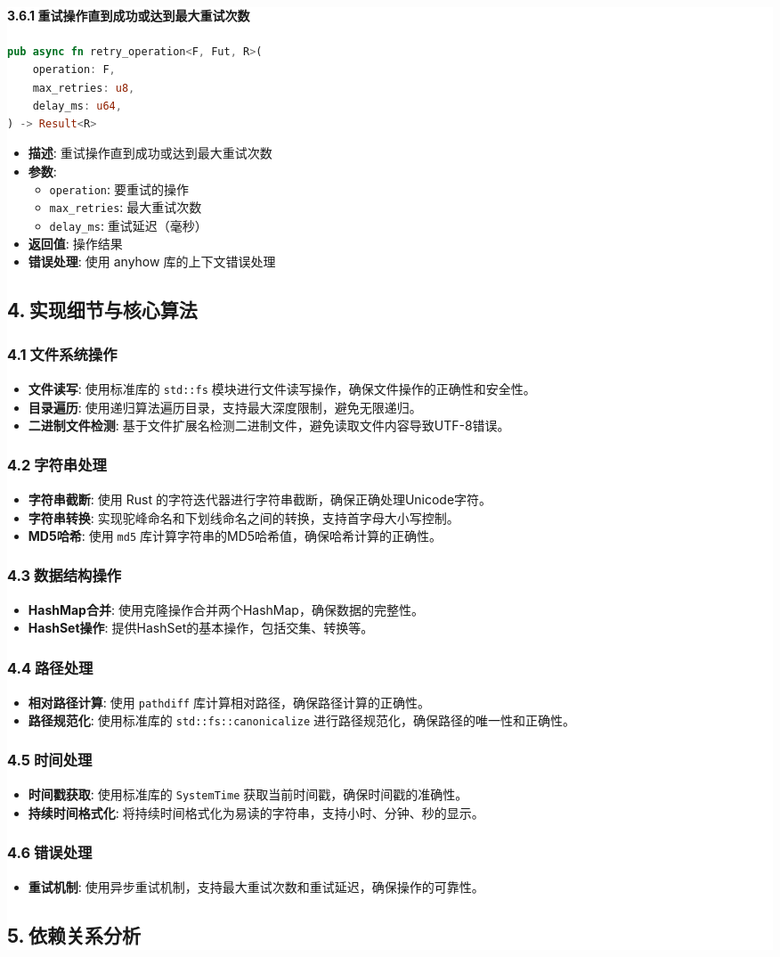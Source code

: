 #### 3.6.1 重试操作直到成功或达到最大重试次数

```rust
pub async fn retry_operation<F, Fut, R>(
    operation: F,
    max_retries: u8,
    delay_ms: u64,
) -> Result<R>
```

- **描述**: 重试操作直到成功或达到最大重试次数
- **参数**:
  - `operation`: 要重试的操作
  - `max_retries`: 最大重试次数
  - `delay_ms`: 重试延迟（毫秒）
- **返回值**: 操作结果
- **错误处理**: 使用 anyhow 库的上下文错误处理

## 4. 实现细节与核心算法

### 4.1 文件系统操作

- **文件读写**: 使用标准库的 `std::fs` 模块进行文件读写操作，确保文件操作的正确性和安全性。
- **目录遍历**: 使用递归算法遍历目录，支持最大深度限制，避免无限递归。
- **二进制文件检测**: 基于文件扩展名检测二进制文件，避免读取文件内容导致UTF-8错误。

### 4.2 字符串处理

- **字符串截断**: 使用 Rust 的字符迭代器进行字符串截断，确保正确处理Unicode字符。
- **字符串转换**: 实现驼峰命名和下划线命名之间的转换，支持首字母大小写控制。
- **MD5哈希**: 使用 `md5` 库计算字符串的MD5哈希值，确保哈希计算的正确性。

### 4.3 数据结构操作

- **HashMap合并**: 使用克隆操作合并两个HashMap，确保数据的完整性。
- **HashSet操作**: 提供HashSet的基本操作，包括交集、转换等。

### 4.4 路径处理

- **相对路径计算**: 使用 `pathdiff` 库计算相对路径，确保路径计算的正确性。
- **路径规范化**: 使用标准库的 `std::fs::canonicalize` 进行路径规范化，确保路径的唯一性和正确性。

### 4.5 时间处理

- **时间戳获取**: 使用标准库的 `SystemTime` 获取当前时间戳，确保时间戳的准确性。
- **持续时间格式化**: 将持续时间格式化为易读的字符串，支持小时、分钟、秒的显示。

### 4.6 错误处理

- **重试机制**: 使用异步重试机制，支持最大重试次数和重试延迟，确保操作的可靠性。

## 5. 依赖关系分析
